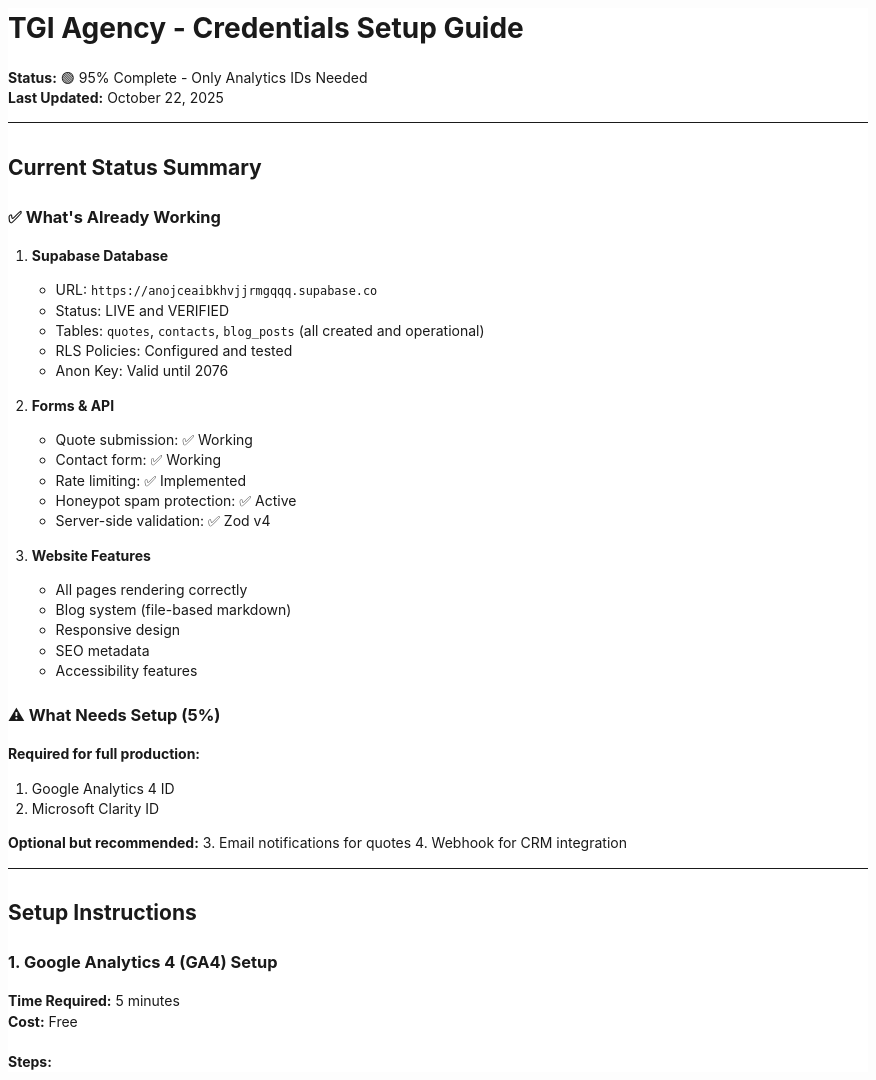 # TGI Agency - Credentials Setup Guide

**Status:** 🟢 95% Complete - Only Analytics IDs Needed  
**Last Updated:** October 22, 2025

---

## Current Status Summary

### ✅ What's Already Working

1. **Supabase Database**
   - URL: `https://anojceaibkhvjjrmgqqq.supabase.co`
   - Status: LIVE and VERIFIED
   - Tables: `quotes`, `contacts`, `blog_posts` (all created and operational)
   - RLS Policies: Configured and tested
   - Anon Key: Valid until 2076

2. **Forms & API**
   - Quote submission: ✅ Working
   - Contact form: ✅ Working
   - Rate limiting: ✅ Implemented
   - Honeypot spam protection: ✅ Active
   - Server-side validation: ✅ Zod v4

3. **Website Features**
   - All pages rendering correctly
   - Blog system (file-based markdown)
   - Responsive design
   - SEO metadata
   - Accessibility features

### ⚠️ What Needs Setup (5%)

**Required for full production:**
1. Google Analytics 4 ID
2. Microsoft Clarity ID

**Optional but recommended:**
3. Email notifications for quotes
4. Webhook for CRM integration

---

## Setup Instructions

### 1. Google Analytics 4 (GA4) Setup

**Time Required:** 5 minutes  
**Cost:** Free

#### Steps:
